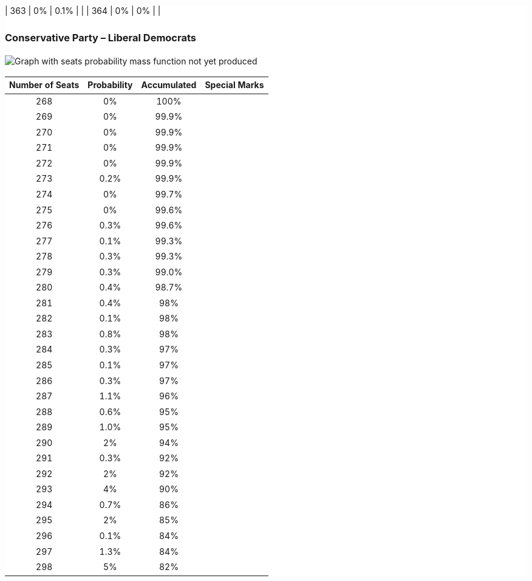 | 363 | 0% | 0.1% |  |
| 364 | 0% | 0% |  |

### Conservative Party – Liberal Democrats

![Graph with seats probability mass function not yet produced](2018-05-17-ComRes-coalitions-seats-pmf-con–libdem.png "Seats Probability Mass Function")

| Number of Seats | Probability | Accumulated | Special Marks |
|:---------------:|:-----------:|:-----------:|:-------------:|
| 268 | 0% | 100% |  |
| 269 | 0% | 99.9% |  |
| 270 | 0% | 99.9% |  |
| 271 | 0% | 99.9% |  |
| 272 | 0% | 99.9% |  |
| 273 | 0.2% | 99.9% |  |
| 274 | 0% | 99.7% |  |
| 275 | 0% | 99.6% |  |
| 276 | 0.3% | 99.6% |  |
| 277 | 0.1% | 99.3% |  |
| 278 | 0.3% | 99.3% |  |
| 279 | 0.3% | 99.0% |  |
| 280 | 0.4% | 98.7% |  |
| 281 | 0.4% | 98% |  |
| 282 | 0.1% | 98% |  |
| 283 | 0.8% | 98% |  |
| 284 | 0.3% | 97% |  |
| 285 | 0.1% | 97% |  |
| 286 | 0.3% | 97% |  |
| 287 | 1.1% | 96% |  |
| 288 | 0.6% | 95% |  |
| 289 | 1.0% | 95% |  |
| 290 | 2% | 94% |  |
| 291 | 0.3% | 92% |  |
| 292 | 2% | 92% |  |
| 293 | 4% | 90% |  |
| 294 | 0.7% | 86% |  |
| 295 | 2% | 85% |  |
| 296 | 0.1% | 84% |  |
| 297 | 1.3% | 84% |  |
| 298 | 5% | 82% |  |